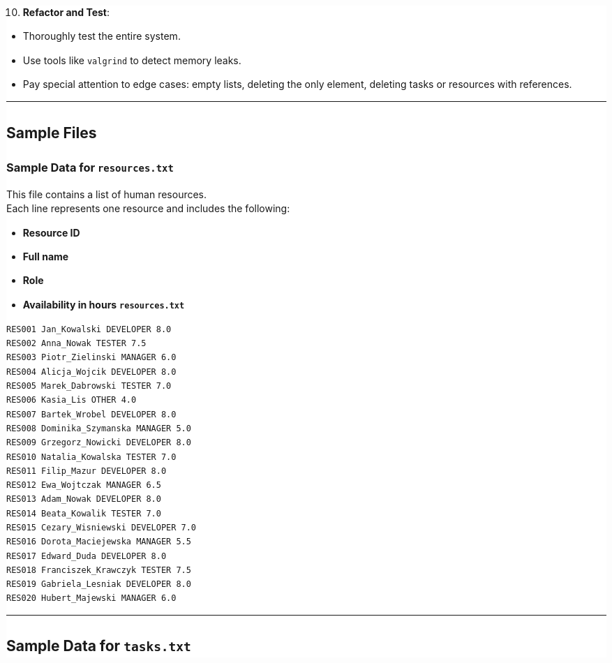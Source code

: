 10. **Refactor and Test**:
    

- Thoroughly test the entire system.
    
- Use tools like `valgrind` to detect memory leaks.
    
- Pay special attention to edge cases: empty lists, deleting the only element, deleting tasks or resources with references.
    

---

## **Sample Files**

### **Sample Data for `resources.txt`**

This file contains a list of human resources.  
Each line represents one resource and includes the following:

- **Resource ID**
    
- **Full name**
    
- **Role**
    
- **Availability in hours**
**`resources.txt`**

```
RES001 Jan_Kowalski DEVELOPER 8.0
RES002 Anna_Nowak TESTER 7.5
RES003 Piotr_Zielinski MANAGER 6.0
RES004 Alicja_Wojcik DEVELOPER 8.0
RES005 Marek_Dabrowski TESTER 7.0
RES006 Kasia_Lis OTHER 4.0
RES007 Bartek_Wrobel DEVELOPER 8.0
RES008 Dominika_Szymanska MANAGER 5.0
RES009 Grzegorz_Nowicki DEVELOPER 8.0
RES010 Natalia_Kowalska TESTER 7.0
RES011 Filip_Mazur DEVELOPER 8.0
RES012 Ewa_Wojtczak MANAGER 6.5
RES013 Adam_Nowak DEVELOPER 8.0
RES014 Beata_Kowalik TESTER 7.0
RES015 Cezary_Wisniewski DEVELOPER 7.0
RES016 Dorota_Maciejewska MANAGER 5.5
RES017 Edward_Duda DEVELOPER 8.0
RES018 Franciszek_Krawczyk TESTER 7.5
RES019 Gabriela_Lesniak DEVELOPER 8.0
RES020 Hubert_Majewski MANAGER 6.0
```


---

## **Sample Data for `tasks.txt`**
